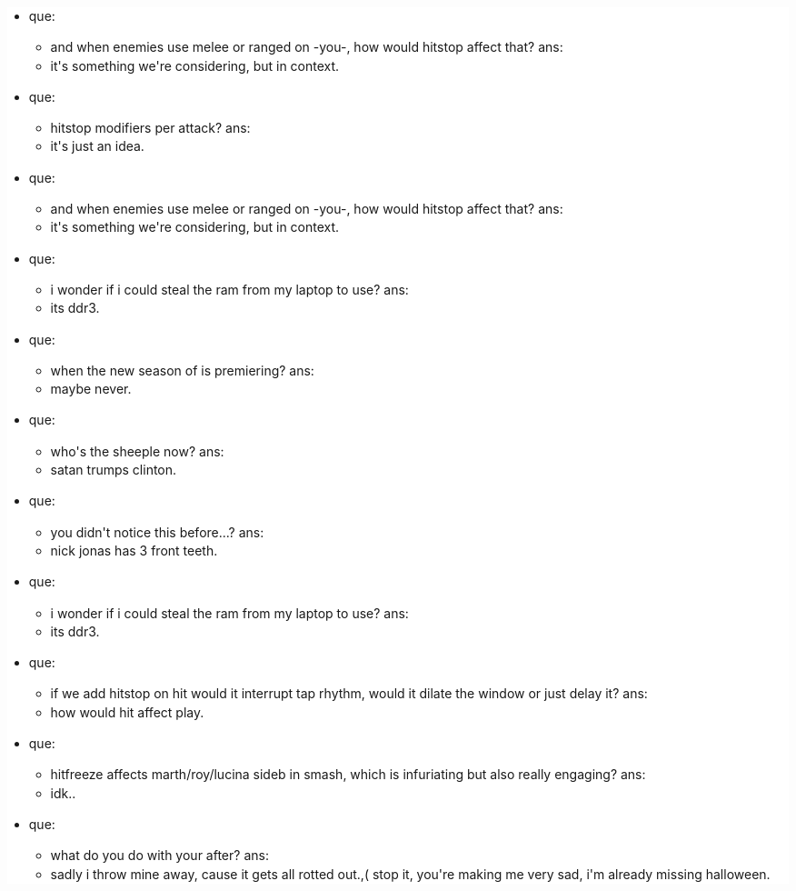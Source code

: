 - que:
  - and when enemies use melee or ranged on -you-, how would hitstop affect that?
  ans:
  - it's something we're considering, but in context.

- que:
  - hitstop modifiers per attack?
  ans:
  - it's just an idea.

- que:
  - and when enemies use melee or ranged on -you-, how would hitstop affect that?
  ans:
  - it's something we're considering, but in context.

- que:
  - i wonder if i could steal the ram from my laptop to use?
  ans:
  - its ddr3.

- que:
  - when the new season of is premiering?
  ans:
  - maybe never.

- que:
  - who's the sheeple now?
  ans:
  - satan trumps clinton.

- que:
  - you didn't notice this before...?
  ans:
  - nick jonas has 3 front teeth.

- que:
  - i wonder if i could steal the ram from my laptop to use?
  ans:
  - its ddr3.

- que:
  - if we add hitstop on hit would it interrupt tap rhythm, would it dilate the window or just delay it?
  ans:
  - how would hit affect play.

- que:
  - hitfreeze affects marth/roy/lucina sideb in smash, which is infuriating but also really engaging?
  ans:
  - idk..

- que:
  - what do you do with your after?
  ans:
  - sadly i throw mine away, cause it gets all rotted out.,( stop it, you're making me very sad, i'm already missing halloween.
